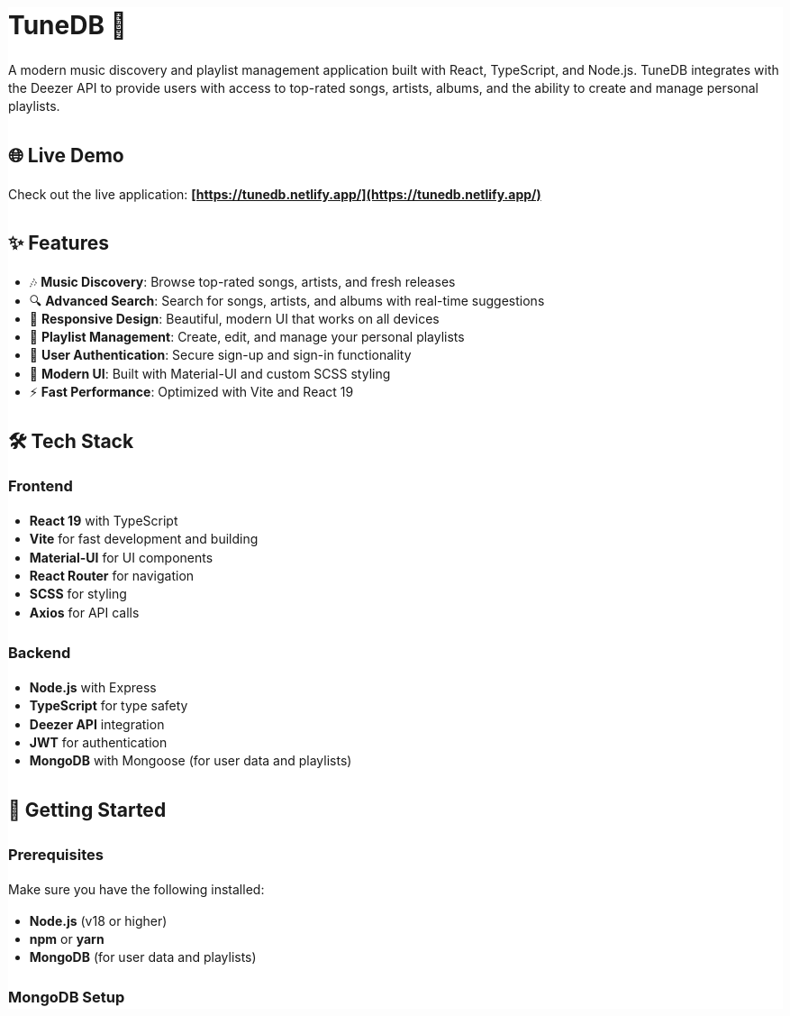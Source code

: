 # TuneDB 🎵

A modern music discovery and playlist management application built with React, TypeScript, and Node.js. TuneDB integrates with the Deezer API to provide users with access to top-rated songs, artists, albums, and the ability to create and manage personal playlists.

## 🌐 Live Demo

Check out the live application: **[https://tunedb.netlify.app/](https://tunedb.netlify.app/)**


## ✨ Features

- 🎶 **Music Discovery**: Browse top-rated songs, artists, and fresh releases
- 🔍 **Advanced Search**: Search for songs, artists, and albums with real-time suggestions
- 📱 **Responsive Design**: Beautiful, modern UI that works on all devices
- 🎵 **Playlist Management**: Create, edit, and manage your personal playlists
- 👤 **User Authentication**: Secure sign-up and sign-in functionality
- 🎨 **Modern UI**: Built with Material-UI and custom SCSS styling
- ⚡ **Fast Performance**: Optimized with Vite and React 19

## 🛠️ Tech Stack

### Frontend
- **React 19** with TypeScript
- **Vite** for fast development and building
- **Material-UI** for UI components
- **React Router** for navigation
- **SCSS** for styling
- **Axios** for API calls

### Backend
- **Node.js** with Express
- **TypeScript** for type safety
- **Deezer API** integration
- **JWT** for authentication
- **MongoDB** with Mongoose (for user data and playlists)

## 🚀 Getting Started

### Prerequisites

Make sure you have the following installed:
- **Node.js** (v18 or higher)
- **npm** or **yarn**
- **MongoDB** (for user data and playlists)

### MongoDB Setup
